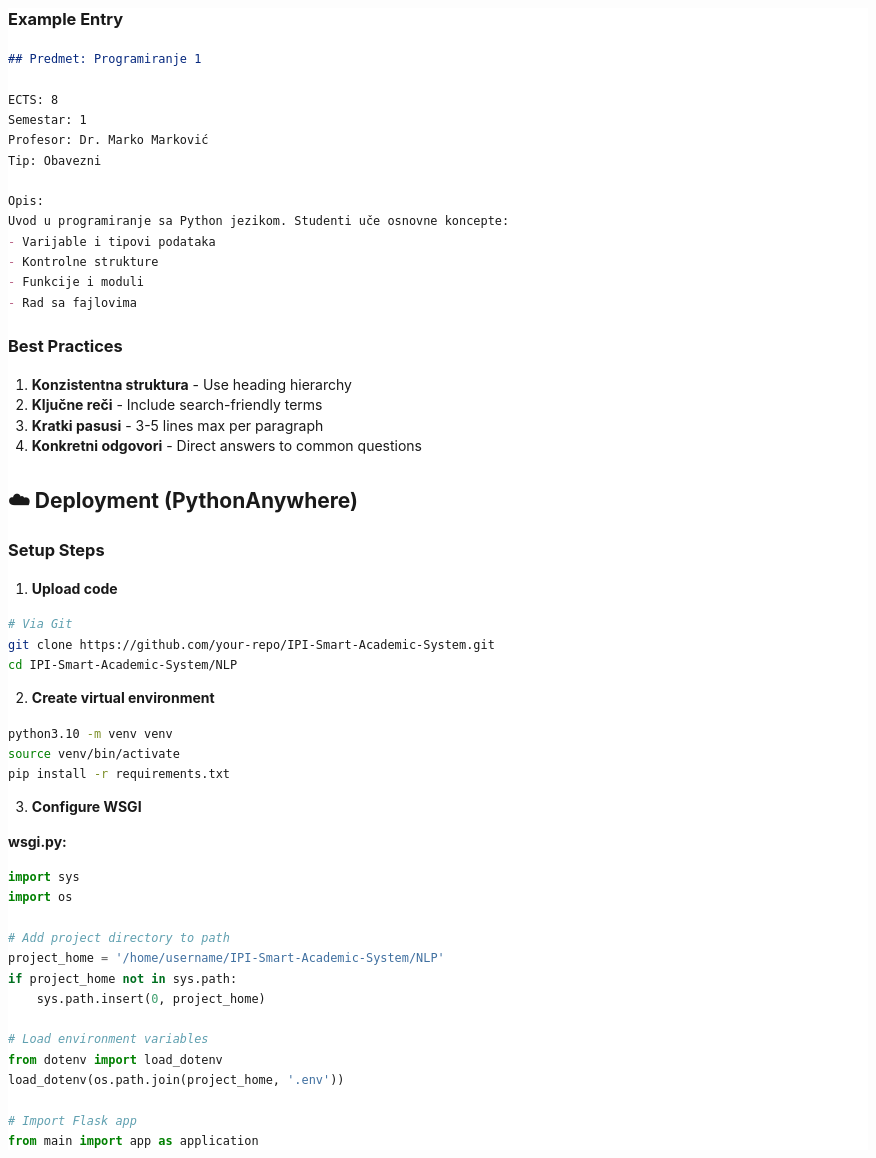 ### Example Entry

```markdown
## Predmet: Programiranje 1

ECTS: 8
Semestar: 1
Profesor: Dr. Marko Marković
Tip: Obavezni

Opis:
Uvod u programiranje sa Python jezikom. Studenti uče osnovne koncepte:
- Varijable i tipovi podataka
- Kontrolne strukture
- Funkcije i moduli
- Rad sa fajlovima
```

### Best Practices

1. **Konzistentna struktura** - Use heading hierarchy
2. **Ključne reči** - Include search-friendly terms
3. **Kratki pasusi** - 3-5 lines max per paragraph
4. **Konkretni odgovori** - Direct answers to common questions

## ☁️ Deployment (PythonAnywhere)

### Setup Steps

1. **Upload code**
```bash
# Via Git
git clone https://github.com/your-repo/IPI-Smart-Academic-System.git
cd IPI-Smart-Academic-System/NLP
```

2. **Create virtual environment**
```bash
python3.10 -m venv venv
source venv/bin/activate
pip install -r requirements.txt
```

3. **Configure WSGI**

**wsgi.py:**
```python
import sys
import os

# Add project directory to path
project_home = '/home/username/IPI-Smart-Academic-System/NLP'
if project_home not in sys.path:
    sys.path.insert(0, project_home)

# Load environment variables
from dotenv import load_dotenv
load_dotenv(os.path.join(project_home, '.env'))

# Import Flask app
from main import app as application
```
